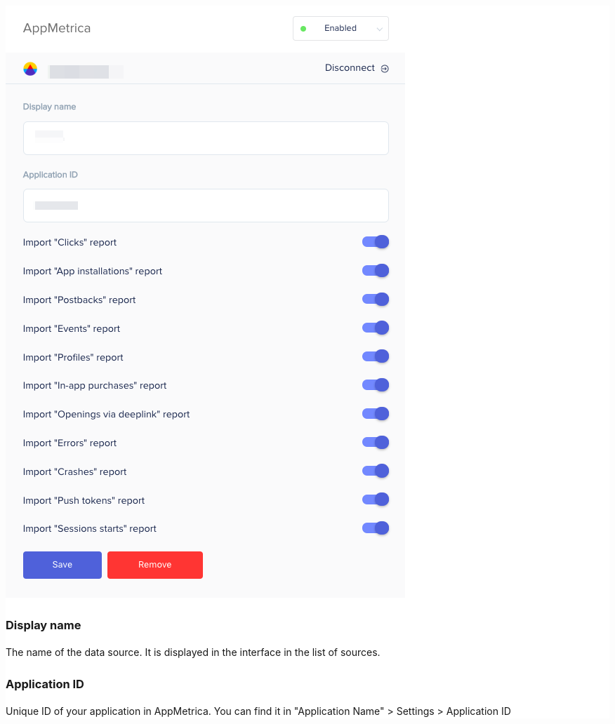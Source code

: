 ![](/img/datasources.appmetrica.1.png)

### <a name="display-name"></a>Display name
The name of the data source. It is displayed in the interface in the list of sources.

### <a name="application-id"></a>Application ID
Unique ID of your application in AppMetrica. You can find it in "Application Name" > Settings > Application ID
